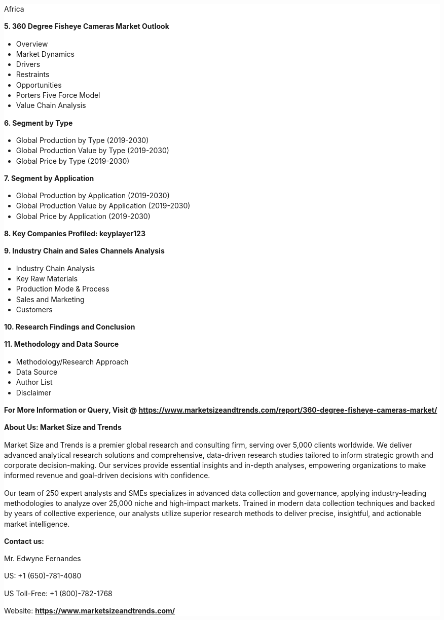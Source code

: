 Africa</li></ul><p><strong>5. 360 Degree Fisheye Cameras Market Outlook</strong></p><ul><li>Overview</li><li>Market Dynamics</li><li>Drivers</li><li>Restraints</li><li>Opportunities</li><li>Porters Five Force Model</li><li>Value Chain Analysis&nbsp;</li></ul><p><strong>6. Segment by Type</strong></p><ul><li>Global Production by Type (2019-2030)</li><li>Global Production Value by Type (2019-2030)</li><li>Global Price by Type (2019-2030)</li></ul><p><strong>7. Segment by Application</strong></p><ul><li>Global Production by Application (2019-2030)</li><li>Global Production Value by Application (2019-2030)</li><li>Global Price by Application (2019-2030)</li></ul><p><strong>8. Key Companies Profiled: keyplayer123</strong></p><p><strong>9. Industry Chain and Sales Channels Analysis</strong></p><ul><li>Industry Chain Analysis</li><li>Key Raw Materials</li><li>Production Mode &amp; Process</li><li>Sales and Marketing</li><li>Customers</li></ul><p><strong>10. Research Findings and Conclusion</strong></p><p><strong>11. Methodology and Data Source</strong></p><ul><li>Methodology/Research Approach</li><li>Data Source</li><li>Author List</li><li>Disclaimer</li></ul></p><p><strong>For More Information or Query, Visit @ <a href="https://www.marketsizeandtrends.com/report/360-degree-fisheye-cameras-market/">https://www.marketsizeandtrends.com/report/360-degree-fisheye-cameras-market/</a></strong></p><p><strong>About Us: Market Size and Trends</strong></p><p>Market Size and Trends is a premier global research and consulting firm, serving over 5,000 clients worldwide. We deliver advanced analytical research solutions and comprehensive, data-driven research studies tailored to inform strategic growth and corporate decision-making. Our services provide essential insights and in-depth analyses, empowering organizations to make informed revenue and goal-driven decisions with confidence.</p><p>Our team of 250 expert analysts and SMEs specializes in advanced data collection and governance, applying industry-leading methodologies to analyze over 25,000 niche and high-impact markets. Trained in modern data collection techniques and backed by years of collective experience, our analysts utilize superior research methods to deliver precise, insightful, and actionable market intelligence.</p><p><strong>Contact us:</strong></p><p>Mr. Edwyne Fernandes</p><p>US: +1 (650)-781-4080</p><p>US Toll-Free: +1 (800)-782-1768</p><p>Website: <strong><a href="https://www.marketsizeandtrends.com/">https://www.marketsizeandtrends.com/</a></strong></p>

